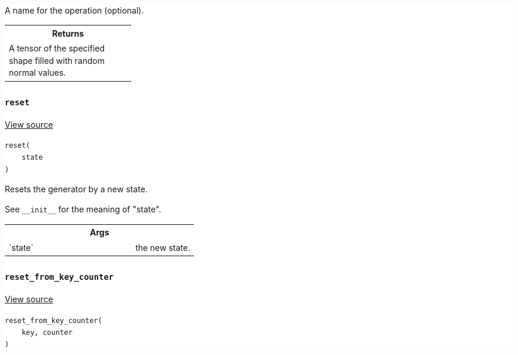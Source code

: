 <td>
A name for the operation (optional).
</td>
</tr>
</table>




 <table class="responsive fixed orange">
<colgroup><col width="214px"><col></colgroup>
<tr><th colspan="2">Returns</th></tr>
<tr class="alt">
<td colspan="2">
A tensor of the specified shape filled with random normal values.
</td>
</tr>

</table>



<h3 id="reset"><code>reset</code></h3>

<a target="_blank" href="https://github.com/tensorflow/tensorflow/blob/r2.2/tensorflow/python/ops/stateful_random_ops.py#L509-L519">View source</a>

<pre class="devsite-click-to-copy prettyprint lang-py tfo-signature-link">
<code>reset(
    state
)
</code></pre>

Resets the generator by a new state.

See `__init__` for the meaning of "state".


 <table class="responsive fixed orange">
<colgroup><col width="214px"><col></colgroup>
<tr><th colspan="2">Args</th></tr>

<tr>
<td>
`state`
</td>
<td>
the new state.
</td>
</tr>
</table>



<h3 id="reset_from_key_counter"><code>reset_from_key_counter</code></h3>

<a target="_blank" href="https://github.com/tensorflow/tensorflow/blob/r2.2/tensorflow/python/ops/stateful_random_ops.py#L532-L548">View source</a>

<pre class="devsite-click-to-copy prettyprint lang-py tfo-signature-link">
<code>reset_from_key_counter(
    key, counter
)
</code></pre>
